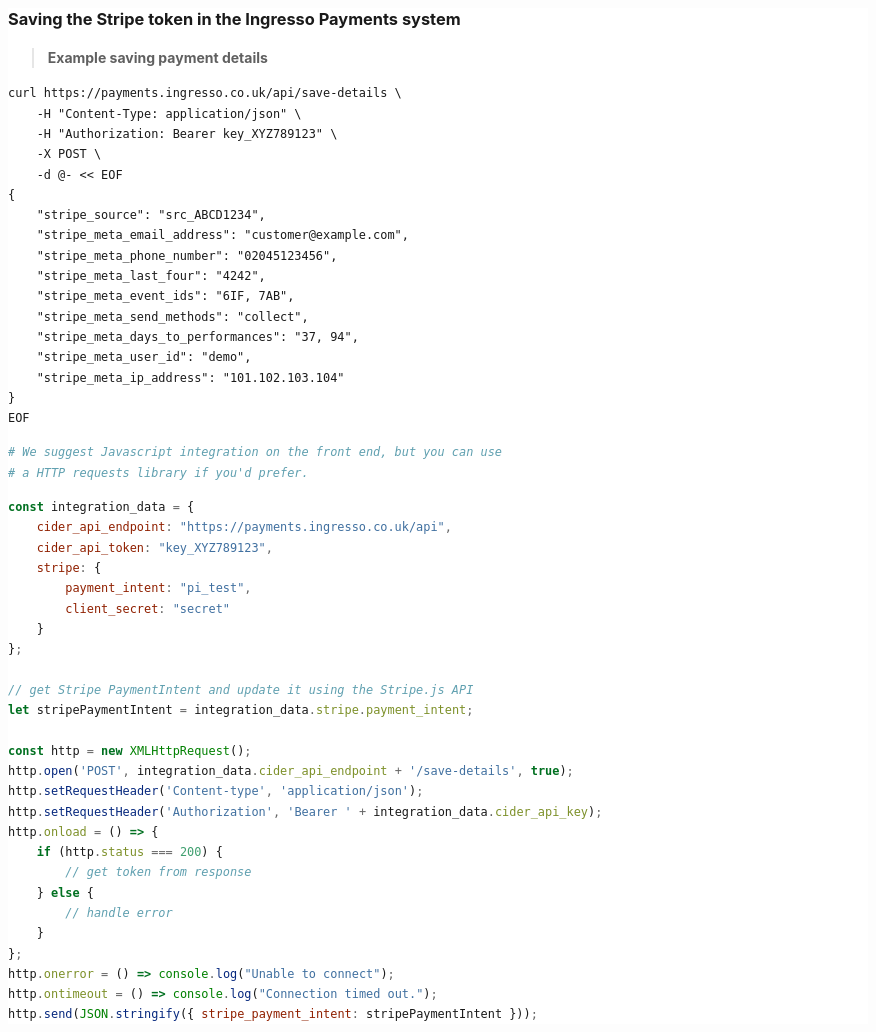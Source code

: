 ### Saving the Stripe token in the Ingresso Payments system

> **Example saving payment details**

```shell
curl https://payments.ingresso.co.uk/api/save-details \
    -H "Content-Type: application/json" \
    -H "Authorization: Bearer key_XYZ789123" \
    -X POST \
    -d @- << EOF
{
    "stripe_source": "src_ABCD1234",
    "stripe_meta_email_address": "customer@example.com",
    "stripe_meta_phone_number": "02045123456",
    "stripe_meta_last_four": "4242",
    "stripe_meta_event_ids": "6IF, 7AB",
    "stripe_meta_send_methods": "collect",
    "stripe_meta_days_to_performances": "37, 94",
    "stripe_meta_user_id": "demo",
    "stripe_meta_ip_address": "101.102.103.104"
}
EOF
```

```python
# We suggest Javascript integration on the front end, but you can use
# a HTTP requests library if you'd prefer.
```

```javascript
const integration_data = {
    cider_api_endpoint: "https://payments.ingresso.co.uk/api",
    cider_api_token: "key_XYZ789123",
    stripe: {
        payment_intent: "pi_test",
        client_secret: "secret"
    }
};

// get Stripe PaymentIntent and update it using the Stripe.js API
let stripePaymentIntent = integration_data.stripe.payment_intent;

const http = new XMLHttpRequest();
http.open('POST', integration_data.cider_api_endpoint + '/save-details', true);
http.setRequestHeader('Content-type', 'application/json');
http.setRequestHeader('Authorization', 'Bearer ' + integration_data.cider_api_key);
http.onload = () => {
    if (http.status === 200) {
        // get token from response
    } else {
        // handle error
    }
};
http.onerror = () => console.log("Unable to connect");
http.ontimeout = () => console.log("Connection timed out.");
http.send(JSON.stringify({ stripe_payment_intent: stripePaymentIntent }));
```

